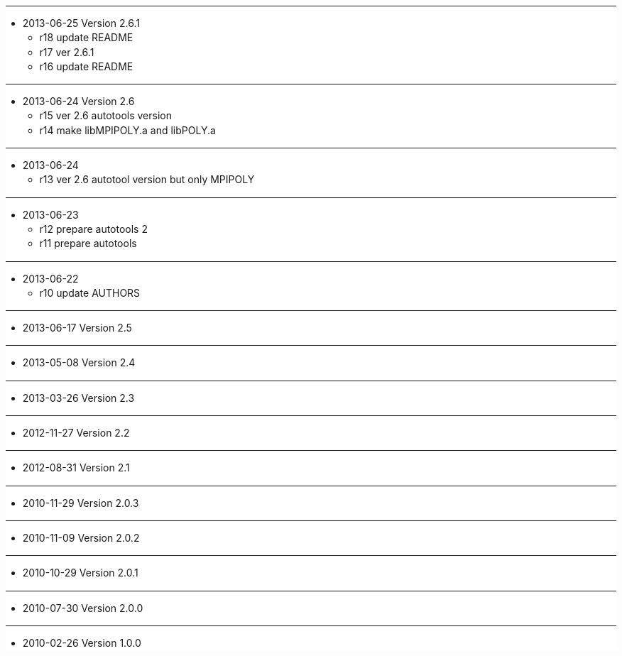 
---
- 2013-06-25  Version 2.6.1
  - r18 update README
  - r17 ver 2.6.1
  - r16 update README


---
- 2013-06-24  Version 2.6
  - r15 ver 2.6 autotools version
  - r14 make libMPIPOLY.a and libPOLY.a


---
- 2013-06-24
  - r13 ver 2.6 autotool version but only MPIPOLY


---
- 2013-06-23
  - r12 prepare autotools 2
  - r11 prepare autotools


---
- 2013-06-22
  - r10 update AUTHORS


---
- 2013-06-17  Version 2.5


---
- 2013-05-08  Version 2.4


---
- 2013-03-26  Version 2.3


---
- 2012-11-27  Version 2.2


---
- 2012-08-31  Version 2.1


---
- 2010-11-29  Version 2.0.3


---
- 2010-11-09  Version 2.0.2


---
- 2010-10-29  Version 2.0.1


---
- 2010-07-30  Version 2.0.0


---
- 2010-02-26  Version 1.0.0
